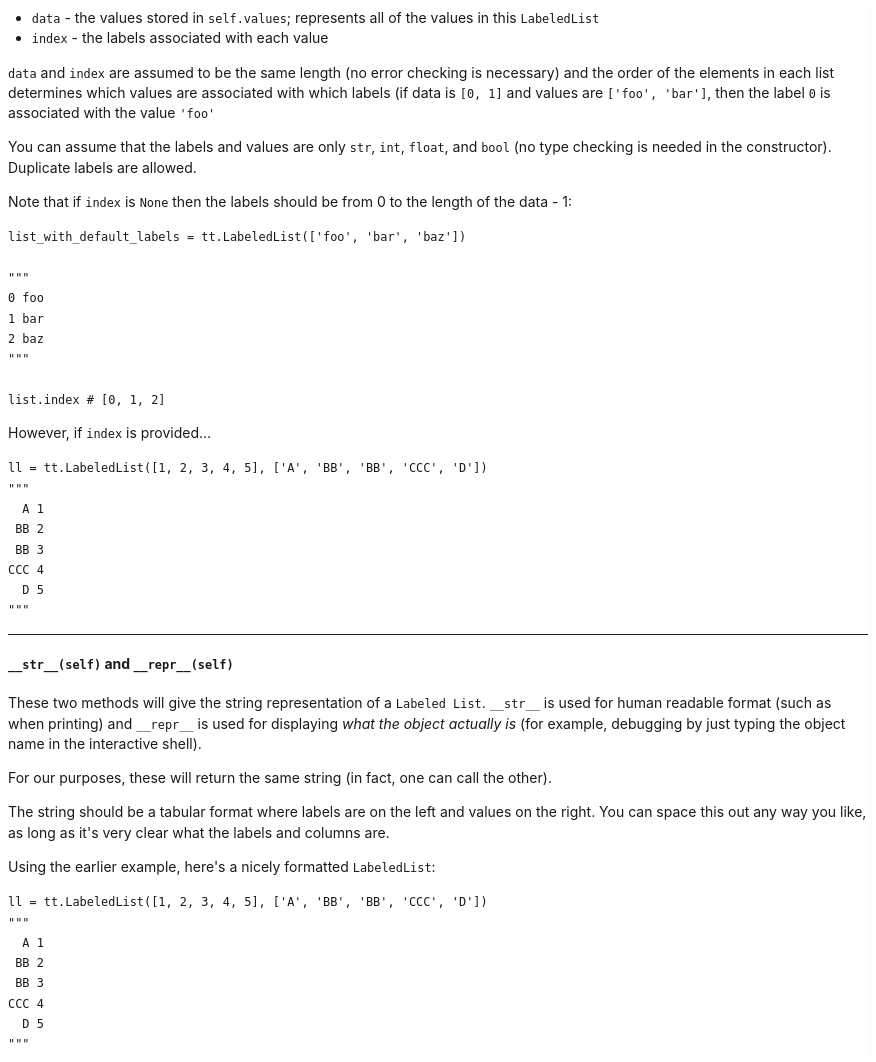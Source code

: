 * `data` - the values stored in `self.values`; represents all of the values in this `LabeledList`
* `index` - the labels associated with each value

`data` and `index` are assumed to be the same length (no error checking is necessary) and the order of the elements in each list determines which values are associated with which labels (if data is `[0, 1]` and values are `['foo', 'bar']`, then the label `0` is associated with the value `'foo'`

You can assume that the labels and values are only `str`, `int`, `float`, and `bool` (no type checking is needed in the constructor). Duplicate labels are allowed.

Note that if `index` is `None` then the labels should be from 0 to the length of the data - 1:
```
list_with_default_labels = tt.LabeledList(['foo', 'bar', 'baz'])

"""
0 foo
1 bar
2 baz
"""

list.index # [0, 1, 2]
```

However, if `index` is provided...

```
ll = tt.LabeledList([1, 2, 3, 4, 5], ['A', 'BB', 'BB', 'CCC', 'D'])
"""
  A 1
 BB 2
 BB 3
CCC 4
  D 5
"""
```

<hr>

#### `__str__(self)` and `__repr__(self)`

These two methods will give the string representation of a `Labeled List`. `__str__` is used for human readable format (such as when printing) and `__repr__` is used for displaying _what the object actually is_ (for example, debugging by just typing the object name in the interactive shell). 

For our purposes, these will return the same string (in fact, one can call the other).

The string should be a tabular format where labels are on the left and values on the right. You can space this out any way you like, as long as it's very clear what the labels and columns are.

Using the earlier example, here's a nicely formatted `LabeledList`:

```
ll = tt.LabeledList([1, 2, 3, 4, 5], ['A', 'BB', 'BB', 'CCC', 'D'])
"""
  A 1
 BB 2
 BB 3
CCC 4
  D 5
"""
```
